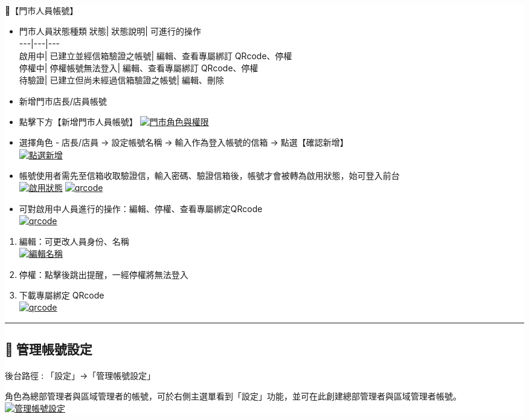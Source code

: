 

📍【門市人員帳號】



* 門市人員狀態種類
狀態| 狀態說明| 可進行的操作  
---|---|---  
啟用中| 已建立並經信箱驗證之帳號| 編輯、查看專屬綁訂 QRcode、停權  
停權中| 停權帳號無法登入| 編輯、查看專屬綁訂 QRcode、停權  
待驗證| 已建立但尚未經過信箱驗證之帳號| 編輯、刪除  
* 新增門市店長/店員帳號  

* 點擊下方【新增門市人員帳號】 [![門市角色與權限](https://www.cyberbiz.io/support/wp-content/uploads/門市助理-功能與帳號設定05.png)](https://www.cyberbiz.io/support/wp-content/uploads/門市助理-功能與帳號設定05.png)


* 選擇角色 - 店長/店員 → 設定帳號名稱 → 輸入作為登入帳號的信箱 → 點選【確認新增】  
[![點選新增](https://www.cyberbiz.io/support/wp-content/uploads/門市助理-功能與帳號設定06.png)](https://www.cyberbiz.io/support/wp-content/uploads/門市助理-功能與帳號設定06.png)



* 帳號使用者需先至信箱收取驗證信，輸入密碼、驗證信箱後，帳號才會被轉為啟用狀態，始可登入前台  
[![啟用狀態](https://www.cyberbiz.io/support/wp-content/uploads/門市助理-功能與帳號設定07.png)](https://www.cyberbiz.io/support/wp-content/uploads/門市助理-功能與帳號設定07png) [![qrcode](https://www.cyberbiz.io/support/wp-content/uploads/門市助理-功能與帳號設定08.png)](https://www.cyberbiz.io/support/wp-content/uploads/門市助理-功能與帳號設定08png)





* 可對啟用中人員進行的操作：編輯、停權、查看專屬綁定QRcode  
[![qrcode](https://www.cyberbiz.io/support/wp-content/uploads/門市助理-功能與帳號設定09.png)](https://www.cyberbiz.io/support/wp-content/uploads/門市助理-功能與帳號設定09png)  

1. 編輯：可更改人員身份、名稱  
[![編輯名稱](https://www.cyberbiz.io/support/wp-content/uploads/門市助理-功能與帳號設定10.png)](https://www.cyberbiz.io/support/wp-content/uploads/門市助理-功能與帳號設定10.png)



2. 停權：點擊後跳出提醒，一經停權將無法登入


3. 下載專屬綁定 QRcode  
[![qrcode](https://www.cyberbiz.io/support/wp-content/uploads/門市助理-功能與帳號設定11.png)](https://www.cyberbiz.io/support/wp-content/uploads/門市助理-功能與帳號設定11.png)



* * *

## 📌 管理帳號設定


後台路徑 :  「設定」→「管理帳號設定」  

角色為總部管理者與區域管理者的帳號，可於右側主選單看到「設定」功能，並可在此創建總部管理者與區域管理者帳號。  
[![管理帳號設定](https://www.cyberbiz.io/support/wp-content/uploads/門市助理-功能與帳號設定12.png)](https://www.cyberbiz.io/support/wp-content/uploads/門市助理-功能與帳號設定12.png)  
